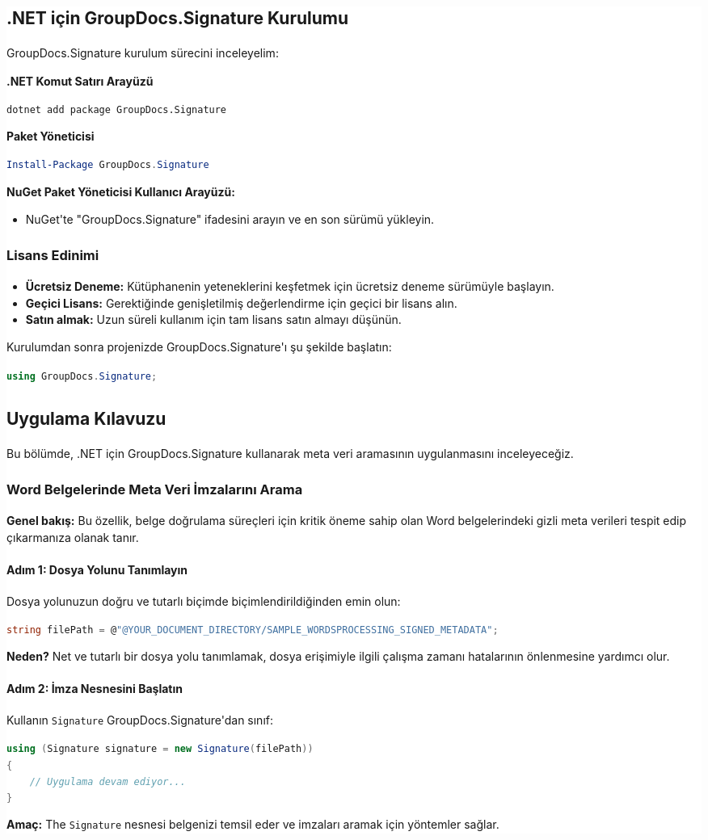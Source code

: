 ## .NET için GroupDocs.Signature Kurulumu

GroupDocs.Signature kurulum sürecini inceleyelim:

**.NET Komut Satırı Arayüzü**
```bash
dotnet add package GroupDocs.Signature
```

**Paket Yöneticisi**
```powershell
Install-Package GroupDocs.Signature
```

**NuGet Paket Yöneticisi Kullanıcı Arayüzü:**
- NuGet'te "GroupDocs.Signature" ifadesini arayın ve en son sürümü yükleyin.

### Lisans Edinimi

- **Ücretsiz Deneme:** Kütüphanenin yeteneklerini keşfetmek için ücretsiz deneme sürümüyle başlayın.
- **Geçici Lisans:** Gerektiğinde genişletilmiş değerlendirme için geçici bir lisans alın.
- **Satın almak:** Uzun süreli kullanım için tam lisans satın almayı düşünün.

Kurulumdan sonra projenizde GroupDocs.Signature'ı şu şekilde başlatın:
```csharp
using GroupDocs.Signature;
```

## Uygulama Kılavuzu

Bu bölümde, .NET için GroupDocs.Signature kullanarak meta veri aramasının uygulanmasını inceleyeceğiz. 

### Word Belgelerinde Meta Veri İmzalarını Arama

**Genel bakış:**
Bu özellik, belge doğrulama süreçleri için kritik öneme sahip olan Word belgelerindeki gizli meta verileri tespit edip çıkarmanıza olanak tanır.

#### Adım 1: Dosya Yolunu Tanımlayın
Dosya yolunuzun doğru ve tutarlı biçimde biçimlendirildiğinden emin olun:
```csharp
string filePath = @"@YOUR_DOCUMENT_DIRECTORY/SAMPLE_WORDSPROCESSING_SIGNED_METADATA";
```
**Neden?**
Net ve tutarlı bir dosya yolu tanımlamak, dosya erişimiyle ilgili çalışma zamanı hatalarının önlenmesine yardımcı olur.

#### Adım 2: İmza Nesnesini Başlatın
Kullanın `Signature` GroupDocs.Signature'dan sınıf:
```csharp
using (Signature signature = new Signature(filePath))
{
    // Uygulama devam ediyor...
}
```
**Amaç:** 
The `Signature` nesnesi belgenizi temsil eder ve imzaları aramak için yöntemler sağlar.
